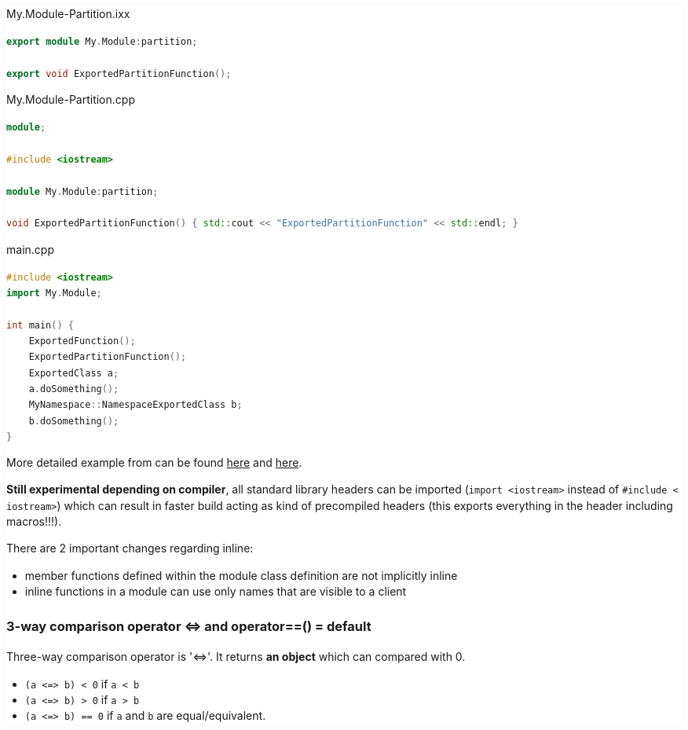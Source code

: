 My.Module-Partition.ixx
```cpp
export module My.Module:partition;

export void ExportedPartitionFunction();
```

My.Module-Partition.cpp
```cpp
module;

#include <iostream>

module My.Module:partition;

void ExportedPartitionFunction() { std::cout << "ExportedPartitionFunction" << std::endl; }
```

main.cpp
```cpp
#include <iostream>
import My.Module;

int main() {
	ExportedFunction();
	ExportedPartitionFunction();
	ExportedClass a;
	a.doSomething();
	MyNamespace::NamespaceExportedClass b;
	b.doSomething();
}
```

More detailed example from can be found [here](https://docs.microsoft.com/en-us/cpp/cpp/tutorial-named-modules-cpp) and [here](https://en.cppreference.com/w/cpp/language/modules).

**Still experimental depending on compiler**, all standard library headers can be imported (`import <iostream>` instead of `#include <iostream>`) which can result in faster build acting as kind of precompiled headers (this exports everything in the header including macros!!!).


There are 2 important changes regarding inline:

- member functions defined within the module class definition are not implicitly inline 
- inline functions in a module can use only names that are visible to a client



### 3-way comparison operator <=> and operator==() = default

Three-way comparison operator is '<=>'.
It returns **an object** which can compared with 0.
- `(a <=> b) < 0` if `a < b`
- `(a <=> b) > 0` if `a > b`
- `(a <=> b) == 0` if `a` and `b` are equal/equivalent. 
